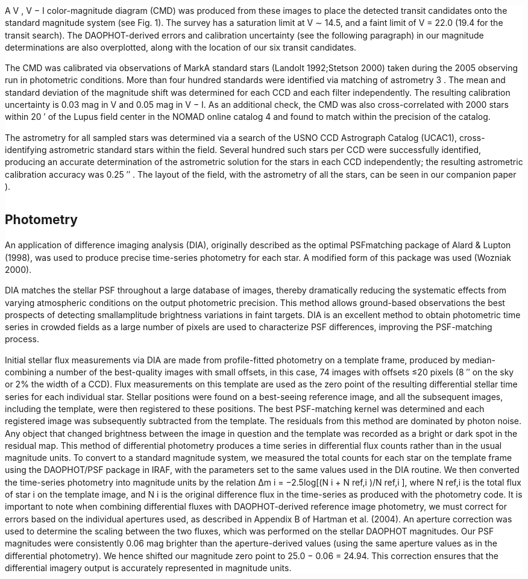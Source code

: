 A V , V − I color-magnitude diagram (CMD) was produced from these images to place the detected transit candidates onto the standard magnitude system (see Fig. 1). The survey has a saturation limit at V ∼ 14.5, and a faint limit of V = 22.0 (19.4 for the transit search). The DAOPHOT-derived errors and calibration uncertainty (see the following paragraph) in our magnitude determinations are also overplotted, along with the location of our six transit candidates.

The CMD was calibrated via observations of MarkA standard stars (Landolt 1992;Stetson 2000) taken during the 2005 observing run in photometric conditions. More than four hundred standards were identified via matching of astrometry 3 . The mean and standard deviation of the magnitude shift was determined for each CCD and each filter independently. The resulting calibration uncertainty is 0.03 mag in V and 0.05 mag in V − I. As an additional check, the CMD was also cross-correlated with 2000 stars within 20 ′ of the Lupus field center in the NOMAD online catalog 4 and found to match within the precision of the catalog.

The astrometry for all sampled stars was determined via a search of the USNO CCD Astrograph Catalog (UCAC1), cross-identifying astrometric standard stars within the field. Several hundred such stars per CCD were successfully identified, producing an accurate determination of the astrometric solution for the stars in each CCD independently; the resulting astrometric calibration accuracy was 0.25 ′′ . The layout of the field, with the astrometry of all the stars, can be seen in our companion paper ).


## Photometry

An application of difference imaging analysis (DIA), originally described as the optimal PSFmatching package of Alard & Lupton (1998), was used to produce precise time-series photometry for each star. A modified form of this package was used (Wozniak 2000).

DIA matches the stellar PSF throughout a large database of images, thereby dramatically reducing the systematic effects from varying atmospheric conditions on the output photometric precision. This method allows ground-based observations the best prospects of detecting smallamplitude brightness variations in faint targets. DIA is an excellent method to obtain photometric time series in crowded fields as a large number of pixels are used to characterize PSF differences, improving the PSF-matching process.

Initial stellar flux measurements via DIA are made from profile-fitted photometry on a template frame, produced by median-combining a number of the best-quality images with small offsets, in this case, 74 images with offsets ≤20 pixels (8 ′′ on the sky or 2% the width of a CCD). Flux measurements on this template are used as the zero point of the resulting differential stellar time series for each individual star. Stellar positions were found on a best-seeing reference image, and all the subsequent images, including the template, were then registered to these positions. The best PSF-matching kernel was determined and each registered image was subsequently subtracted from the template. The residuals from this method are dominated by photon noise. Any object that changed brightness between the image in question and the template was recorded as a bright or dark spot in the residual map. This method of differential photometry produces a time series in differential flux counts rather than in the usual magnitude units. To convert to a standard magnitude system, we measured the total counts for each star on the template frame using the DAOPHOT/PSF package in IRAF, with the parameters set to the same values used in the DIA routine. We then converted the time-series photometry into magnitude units by the relation
∆m i = −2.5log[(N i + N ref,i )/N ref,i ],
where N ref,i is the total flux of star i on the template image, and N i is the original difference flux in the time-series as produced with the photometry code. It is important to note when combining differential fluxes with DAOPHOT-derived reference image photometry, we must correct for errors based on the individual apertures used, as described in Appendix B of Hartman et al. (2004). An aperture correction was used to determine the scaling between the two fluxes, which was performed on the stellar DAOPHOT magnitudes. Our PSF magnitudes were consistently 0.06 mag brighter than the aperture-derived values (using the same aperture values as in the differential photometry). We hence shifted our magnitude zero point to 25.0 − 0.06 = 24.94. This correction ensures that the differential imagery output is accurately represented in magnitude units.
